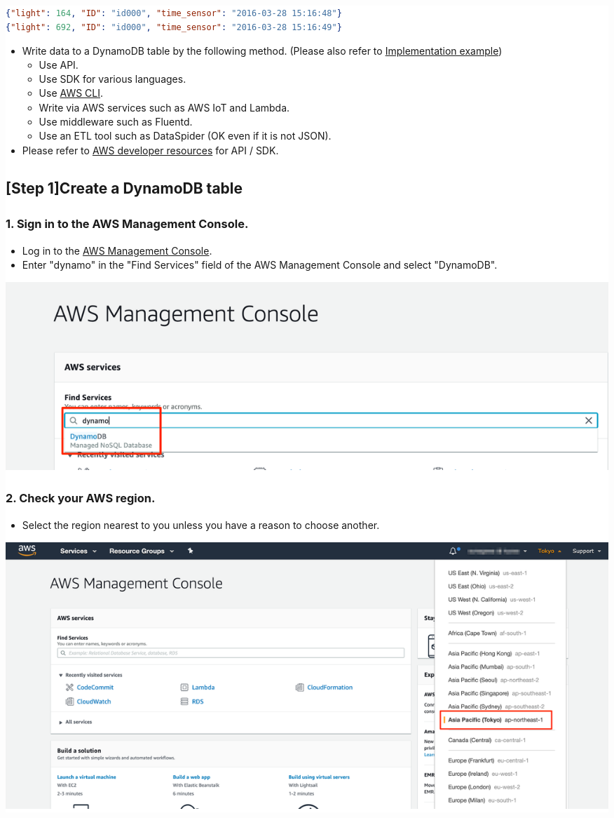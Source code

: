 ```json
{"light": 164, "ID": "id000", "time_sensor": "2016-03-28 15:16:48"}
{"light": 692, "ID": "id000", "time_sensor": "2016-03-28 15:16:49"}
```

-   Write data to a DynamoDB table by the following method. (Please also refer to [Implementation example](https://iot.kyoto/integration_case/))
    -   Use API.
    -   Use SDK for various languages.
    -   Use [AWS CLI](https://aws.amazon.com/jp/cli/).
    -   Write via AWS services such as AWS IoT and Lambda.
    -   Use middleware such as Fluentd.
    -   Use an ETL tool such as DataSpider (OK even if it is not JSON).
-   Please refer to [AWS developer resources](https://aws.amazon.com/jp/dynamodb/developer-resources/) for API / SDK.

## [Step 1]Create a DynamoDB table<a name="step1"></a>

### 1. Sign in to the AWS Management Console.

-   Log in to the [AWS Management Console](https://console.aws.amazon.com/).
-   Enter "dynamo" in the "Find Services" field of the AWS Management Console and select "DynamoDB".

![How to connect to the dynamoDB console](../../images/vis-manual/en/access_to_dynamo.png)

### 2. Check your AWS region.

-   Select the region nearest to you unless you have a reason to choose another.

![Check the region](../../images/vis-manual/en/check_region.png)
